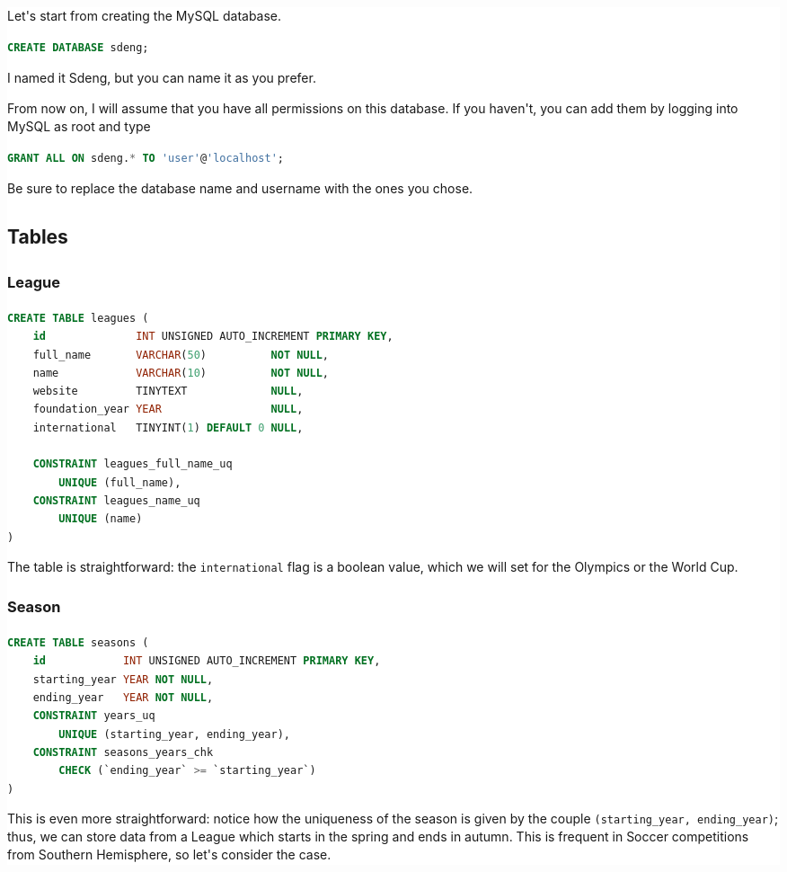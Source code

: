 Let's start from creating the MySQL database.

```sql
CREATE DATABASE sdeng;
```

I named it Sdeng, but you can name it as you prefer.

From now on, I will assume that you have all permissions on this database. If you haven't, you can add them by logging into MySQL as root and type

```sql
GRANT ALL ON sdeng.* TO 'user'@'localhost';
```

Be sure to replace the database name and username with the ones you chose.

## Tables

### League

```sql
CREATE TABLE leagues (
    id              INT UNSIGNED AUTO_INCREMENT PRIMARY KEY,
    full_name       VARCHAR(50)          NOT NULL,
    name            VARCHAR(10)          NOT NULL,
    website         TINYTEXT             NULL,
    foundation_year YEAR                 NULL,
    international   TINYINT(1) DEFAULT 0 NULL,
    
    CONSTRAINT leagues_full_name_uq
        UNIQUE (full_name),
    CONSTRAINT leagues_name_uq
        UNIQUE (name)
)
```

The table is straightforward: the ```international``` flag is a boolean value, which we will set for the Olympics or the World Cup.

### Season

```sql
CREATE TABLE seasons (
    id            INT UNSIGNED AUTO_INCREMENT PRIMARY KEY,
    starting_year YEAR NOT NULL,
    ending_year   YEAR NOT NULL,
    CONSTRAINT years_uq
        UNIQUE (starting_year, ending_year),
    CONSTRAINT seasons_years_chk
        CHECK (`ending_year` >= `starting_year`)
)
```

This is even more straightforward: notice how the uniqueness of the season is given by the couple ```(starting_year, ending_year)```; thus, we can store data from a League which starts in the spring and ends in autumn. This is frequent in Soccer competitions from Southern Hemisphere, so let's consider the case.
